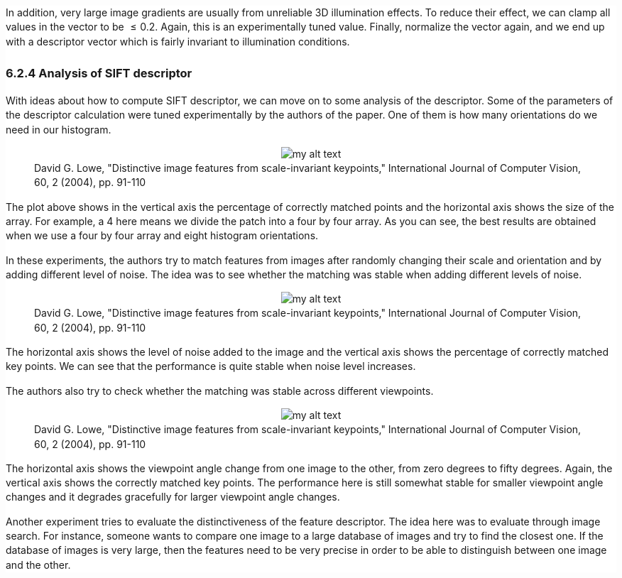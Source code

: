In addition, very large image gradients are usually from unreliable 3D illumination effects. To reduce their effect, we can clamp all values in the vector to be $\leq 0.2$. Again, this is an experimentally tuned value. Finally, normalize the vector again, and we end up with a descriptor vector which is fairly invariant to illumination conditions.

### 6.2.4 Analysis of SIFT descriptor<a name="sift-analysis"></a>
With ideas about how to compute SIFT descriptor, we can move on to some analysis of the descriptor. Some of the parameters of the descriptor calculation were tuned experimentally by the authors of the paper. One of them is how many orientations do we need in our histogram.

<figure>
  <center><img src="https://imgur.com/WPrRCC3.png" alt="my alt text"/></center>
  <figcaption>David G. Lowe, "Distinctive image features from scale-invariant keypoints," International Journal of Computer Vision, 60, 2 (2004), pp. 91-110
  </figcaption>
</figure>

The plot above shows in the vertical axis the percentage of correctly matched points and the horizontal axis shows the size of the array. For example, a 4 here means we divide the patch into a four by four array. As you can see, the best results are obtained when we use a four by four array and eight histogram orientations.

In these experiments, the authors try to match features from images after randomly changing their scale and orientation and by adding different level of noise. The idea was to see whether the matching was stable when adding different levels of noise.

<figure>
  <center><img src="https://imgur.com/unUJEMo.png" alt="my alt text"/></center>
  <figcaption>David G. Lowe, "Distinctive image features from scale-invariant keypoints," International Journal of Computer Vision, 60, 2 (2004), pp. 91-110
  </figcaption>
</figure>

The horizontal axis shows the level of noise added to the image and the vertical axis shows the percentage of correctly matched key points. We can see that the performance is quite stable when noise level increases.

The authors also try to check whether the matching was stable across different viewpoints.

<figure>
  <center><img src="https://imgur.com/G0zC7Ce.png" alt="my alt text"/></center>
  <figcaption>David G. Lowe, "Distinctive image features from scale-invariant keypoints," International Journal of Computer Vision, 60, 2 (2004), pp. 91-110
  </figcaption>
</figure>

The horizontal axis shows the viewpoint angle change from one image to the other, from zero degrees to fifty degrees. Again, the vertical axis shows the correctly matched key points. The performance here is still somewhat stable for smaller viewpoint angle changes and it degrades gracefully for larger viewpoint angle changes.

Another experiment tries to evaluate the distinctiveness of the feature descriptor. The idea here was to evaluate through image search. For instance, someone wants to compare one image to a large database of images and try to find the closest one. If the database of images is very large, then the features need to be very precise in order to be able to distinguish between one image and the other.

